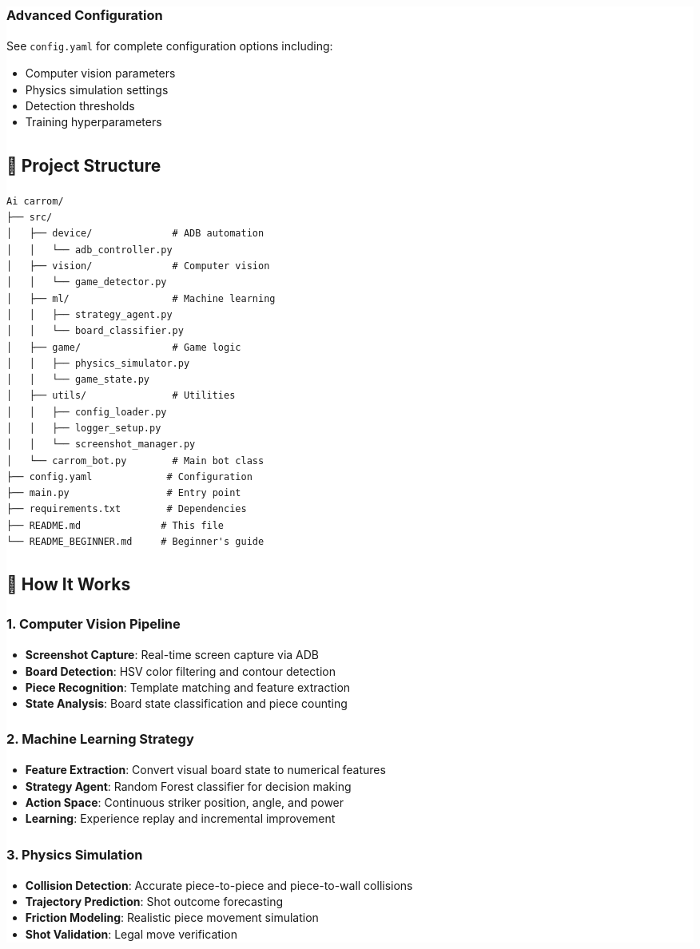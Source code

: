 ### Advanced Configuration

See `config.yaml` for complete configuration options including:
- Computer vision parameters
- Physics simulation settings
- Detection thresholds
- Training hyperparameters

## 📁 Project Structure

```
Ai carrom/
├── src/
│   ├── device/              # ADB automation
│   │   └── adb_controller.py
│   ├── vision/              # Computer vision
│   │   └── game_detector.py
│   ├── ml/                  # Machine learning
│   │   ├── strategy_agent.py
│   │   └── board_classifier.py
│   ├── game/                # Game logic
│   │   ├── physics_simulator.py
│   │   └── game_state.py
│   ├── utils/               # Utilities
│   │   ├── config_loader.py
│   │   ├── logger_setup.py
│   │   └── screenshot_manager.py
│   └── carrom_bot.py        # Main bot class
├── config.yaml             # Configuration
├── main.py                 # Entry point
├── requirements.txt        # Dependencies
├── README.md              # This file
└── README_BEGINNER.md     # Beginner's guide
```

## 🧠 How It Works

### 1. Computer Vision Pipeline
- **Screenshot Capture**: Real-time screen capture via ADB
- **Board Detection**: HSV color filtering and contour detection
- **Piece Recognition**: Template matching and feature extraction
- **State Analysis**: Board state classification and piece counting

### 2. Machine Learning Strategy
- **Feature Extraction**: Convert visual board state to numerical features
- **Strategy Agent**: Random Forest classifier for decision making
- **Action Space**: Continuous striker position, angle, and power
- **Learning**: Experience replay and incremental improvement

### 3. Physics Simulation
- **Collision Detection**: Accurate piece-to-piece and piece-to-wall collisions
- **Trajectory Prediction**: Shot outcome forecasting
- **Friction Modeling**: Realistic piece movement simulation
- **Shot Validation**: Legal move verification
